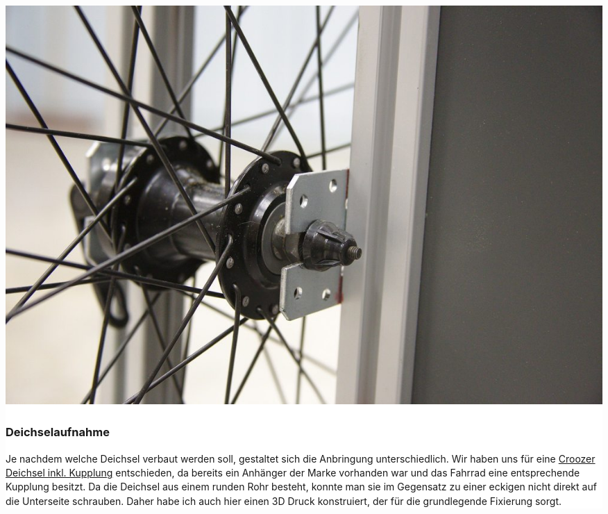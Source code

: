 ![Flachverbinder](images_doc/2021-01-15-21-09-31__MG_3073.jpg)

### Deichselaufnahme

Je nachdem welche Deichsel verbaut werden soll, gestaltet sich die Anbringung unterschiedlich. Wir haben uns für eine [Croozer Deichsel inkl. Kupplung](https://fahrradanhaenger-freiburg.de/deichseln/259-croozer-deichsel-click-crooz-4044494145607.html#/86-kupplung-eine_kupplung_hinzufugen) entschieden, da bereits ein Anhänger der Marke vorhanden war und das Fahrrad eine entsprechende Kupplung besitzt.
Da die Deichsel aus einem runden Rohr besteht, konnte man sie im Gegensatz zu einer eckigen nicht direkt auf die Unterseite schrauben. Daher habe ich auch hier einen 3D Druck konstruiert, der für die grundlegende Fixierung sorgt.
